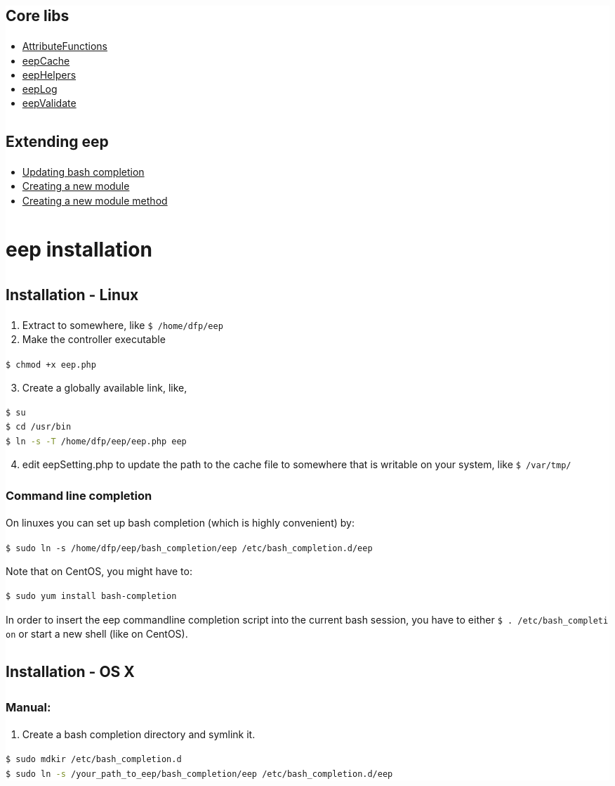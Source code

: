 ## Core libs
- [AttributeFunctions](#core---attributefunctions)
- [eepCache](#core---eepcache)
- [eepHelpers](#core---eephelpers)
- [eepLog](#core---eeplog)
- [eepValidate](#core---eepvalidate)

## Extending eep
- [Updating bash completion](#extending---bash-completion)
- [Creating a new module](#extending---new-module)
- [Creating a new module method](#extending---new-module-method)

# eep installation

## Installation - Linux
1. Extract to somewhere, like ```$ /home/dfp/eep```
2. Make the controller executable
```sh 
$ chmod +x eep.php
```
3. Create a globally available link, like,
```sh 
$ su
$ cd /usr/bin
$ ln -s -T /home/dfp/eep/eep.php eep
```
4. edit eepSetting.php to update the path to the cache file to somewhere that is writable on your system, like ```$ /var/tmp/```


### Command line completion
On linuxes you can set up bash completion (which is highly convenient) by:
```
$ sudo ln -s /home/dfp/eep/bash_completion/eep /etc/bash_completion.d/eep
```
Note that on CentOS, you might have to:
```sh
$ sudo yum install bash-completion
```

In order to insert the eep commandline completion script into the current bash session, you have to either ```$ . /etc/bash_completion``` or start a new shell (like on CentOS).

## Installation - OS X

### Manual:
1. Create a bash completion directory and symlink it.
```sh
$ sudo mdkir /etc/bash_completion.d
$ sudo ln -s /your_path_to_eep/bash_completion/eep /etc/bash_completion.d/eep
```
